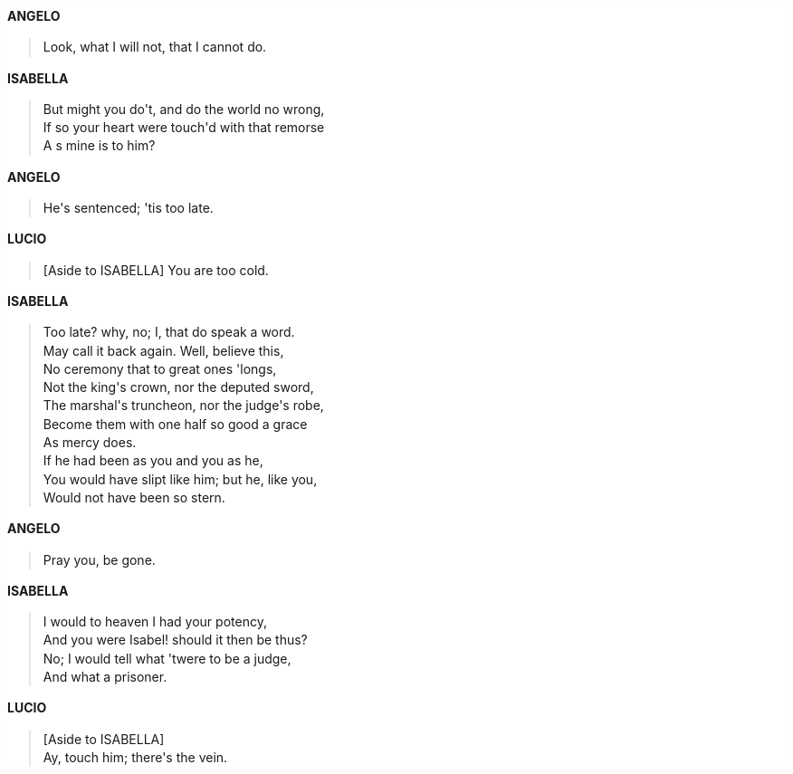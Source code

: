 <A NAME=speech30><b>ANGELO</b></a>
<blockquote>
<A NAME=70>Look, what I will not, that I cannot do.</A><br>
</blockquote>

<A NAME=speech31><b>ISABELLA</b></a>
<blockquote>
<A NAME=71>But might you do't, and do the world no wrong,</A><br>
<A NAME=72>If so your heart were touch'd with that remorse</A><br>
<A NAME=73>A s mine is to him?</A><br>
</blockquote>

<A NAME=speech32><b>ANGELO</b></a>
<blockquote>
<A NAME=74>                  He's sentenced; 'tis too late.</A><br>
</blockquote>

<A NAME=speech33><b>LUCIO</b></a>
<blockquote>
<A NAME=75>[Aside to ISABELLA]  You are too cold.</A><br>
</blockquote>

<A NAME=speech34><b>ISABELLA</b></a>
<blockquote>
<A NAME=76>Too late? why, no; I, that do speak a word.</A><br>
<A NAME=77>May call it back again. Well, believe this,</A><br>
<A NAME=78>No ceremony that to great ones 'longs,</A><br>
<A NAME=79>Not the king's crown, nor the deputed sword,</A><br>
<A NAME=80>The marshal's truncheon, nor the judge's robe,</A><br>
<A NAME=81>Become them with one half so good a grace</A><br>
<A NAME=82>As mercy does.</A><br>
<A NAME=83>If he had been as you and you as he,</A><br>
<A NAME=84>You would have slipt like him; but he, like you,</A><br>
<A NAME=85>Would not have been so stern.</A><br>
</blockquote>

<A NAME=speech35><b>ANGELO</b></a>
<blockquote>
<A NAME=86>Pray you, be gone.</A><br>
</blockquote>

<A NAME=speech36><b>ISABELLA</b></a>
<blockquote>
<A NAME=87>I would to heaven I had your potency,</A><br>
<A NAME=88>And you were Isabel! should it then be thus?</A><br>
<A NAME=89>No; I would tell what 'twere to be a judge,</A><br>
<A NAME=90>And what a prisoner.</A><br>
</blockquote>

<A NAME=speech37><b>LUCIO</b></a>
<blockquote>
<A NAME=91>[Aside to ISABELLA]</A><br>
<A NAME=92>Ay, touch him; there's the vein.</A><br>
</blockquote>
